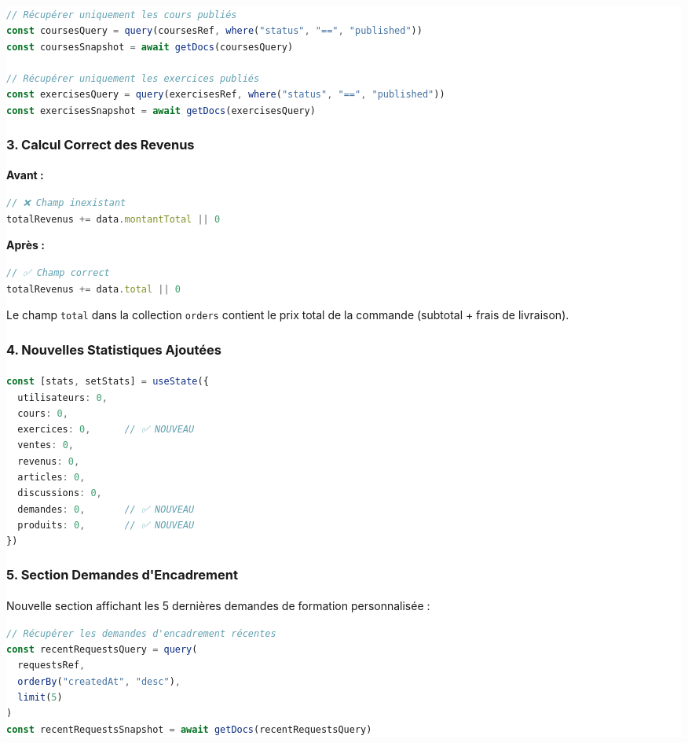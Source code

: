```typescript
// Récupérer uniquement les cours publiés
const coursesQuery = query(coursesRef, where("status", "==", "published"))
const coursesSnapshot = await getDocs(coursesQuery)

// Récupérer uniquement les exercices publiés
const exercisesQuery = query(exercisesRef, where("status", "==", "published"))
const exercisesSnapshot = await getDocs(exercisesQuery)
```

### 3. Calcul Correct des Revenus

**Avant :**
```typescript
// ❌ Champ inexistant
totalRevenus += data.montantTotal || 0
```

**Après :**
```typescript
// ✅ Champ correct
totalRevenus += data.total || 0
```

Le champ `total` dans la collection `orders` contient le prix total de la commande (subtotal + frais de livraison).

### 4. Nouvelles Statistiques Ajoutées

```typescript
const [stats, setStats] = useState({
  utilisateurs: 0,
  cours: 0,
  exercices: 0,      // ✅ NOUVEAU
  ventes: 0,
  revenus: 0,
  articles: 0,
  discussions: 0,
  demandes: 0,       // ✅ NOUVEAU
  produits: 0,       // ✅ NOUVEAU
})
```

### 5. Section Demandes d'Encadrement

Nouvelle section affichant les 5 dernières demandes de formation personnalisée :

```typescript
// Récupérer les demandes d'encadrement récentes
const recentRequestsQuery = query(
  requestsRef, 
  orderBy("createdAt", "desc"), 
  limit(5)
)
const recentRequestsSnapshot = await getDocs(recentRequestsQuery)
```
